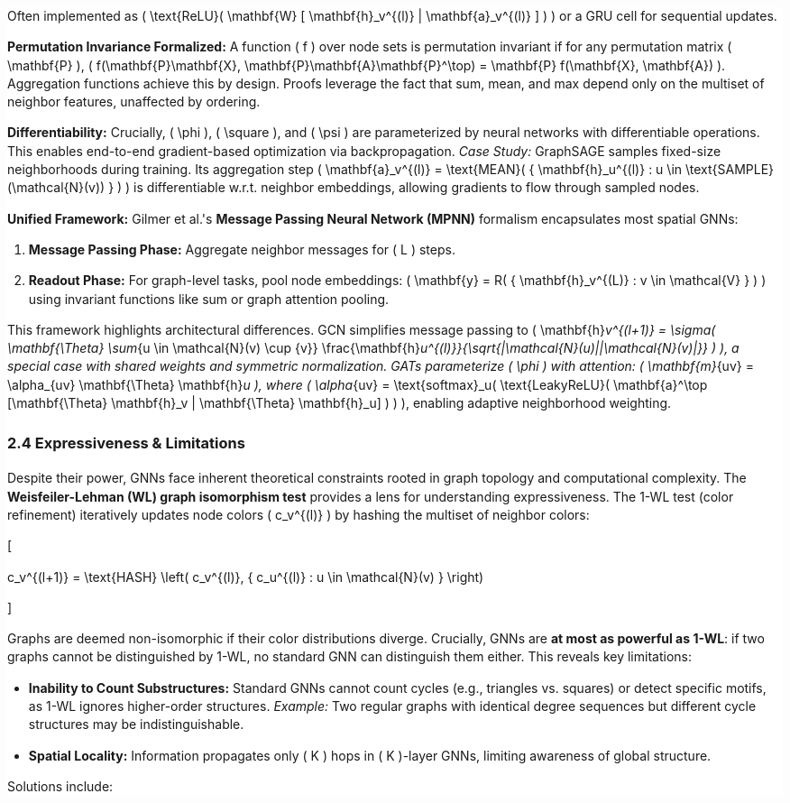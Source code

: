 Often implemented as \( \text{ReLU}( \mathbf{W} [ \mathbf{h}_v^{(l)} \| \mathbf{a}_v^{(l)} ] ) \) or a GRU cell for sequential updates.

**Permutation Invariance Formalized:** A function \( f \) over node sets is permutation invariant if for any permutation matrix \( \mathbf{P} \), \( f(\mathbf{P}\mathbf{X}, \mathbf{P}\mathbf{A}\mathbf{P}^\top) = \mathbf{P} f(\mathbf{X}, \mathbf{A}) \). Aggregation functions achieve this by design. Proofs leverage the fact that sum, mean, and max depend only on the multiset of neighbor features, unaffected by ordering.

**Differentiability:** Crucially, \( \phi \), \( \square \), and \( \psi \) are parameterized by neural networks with differentiable operations. This enables end-to-end gradient-based optimization via backpropagation. *Case Study:* GraphSAGE samples fixed-size neighborhoods during training. Its aggregation step \( \mathbf{a}_v^{(l)} = \text{MEAN}( \{ \mathbf{h}_u^{(l)} : u \in \text{SAMPLE}(\mathcal{N}(v)) \} ) \) is differentiable w.r.t. neighbor embeddings, allowing gradients to flow through sampled nodes.

**Unified Framework:** Gilmer et al.'s **Message Passing Neural Network (MPNN)** formalism encapsulates most spatial GNNs:

1. **Message Passing Phase:** Aggregate neighbor messages for \( L \) steps.

2. **Readout Phase:** For graph-level tasks, pool node embeddings: \( \mathbf{y} = R( \{ \mathbf{h}_v^{(L)} : v \in \mathcal{V} \} ) \) using invariant functions like sum or graph attention pooling.

This framework highlights architectural differences. GCN simplifies message passing to \( \mathbf{h}_v^{(l+1)} = \sigma( \mathbf{\Theta} \sum_{u \in \mathcal{N}(v) \cup \{v\}} \frac{\mathbf{h}_u^{(l)}}{\sqrt{|\mathcal{N}(u)||\mathcal{N}(v)|}} ) \), a special case with shared weights and symmetric normalization. GATs parameterize \( \phi \) with attention: \( \mathbf{m}_{uv} = \alpha_{uv} \mathbf{\Theta} \mathbf{h}_u \), where \( \alpha_{uv} = \text{softmax}_u( \text{LeakyReLU}( \mathbf{a}^\top [\mathbf{\Theta} \mathbf{h}_v \| \mathbf{\Theta} \mathbf{h}_u] ) ) \), enabling adaptive neighborhood weighting.

### 2.4 Expressiveness & Limitations

Despite their power, GNNs face inherent theoretical constraints rooted in graph topology and computational complexity. The **Weisfeiler-Lehman (WL) graph isomorphism test** provides a lens for understanding expressiveness. The 1-WL test (color refinement) iteratively updates node colors \( c_v^{(l)} \) by hashing the multiset of neighbor colors:

\[

c_v^{(l+1)} = \text{HASH} \left( c_v^{(l)}, \{ c_u^{(l)} : u \in \mathcal{N}(v) \} \right)

\]

Graphs are deemed non-isomorphic if their color distributions diverge. Crucially, GNNs are **at most as powerful as 1-WL**: if two graphs cannot be distinguished by 1-WL, no standard GNN can distinguish them either. This reveals key limitations:

- **Inability to Count Substructures:** Standard GNNs cannot count cycles (e.g., triangles vs. squares) or detect specific motifs, as 1-WL ignores higher-order structures. *Example:* Two regular graphs with identical degree sequences but different cycle structures may be indistinguishable.

- **Spatial Locality:** Information propagates only \( K \) hops in \( K \)-layer GNNs, limiting awareness of global structure.

Solutions include:
